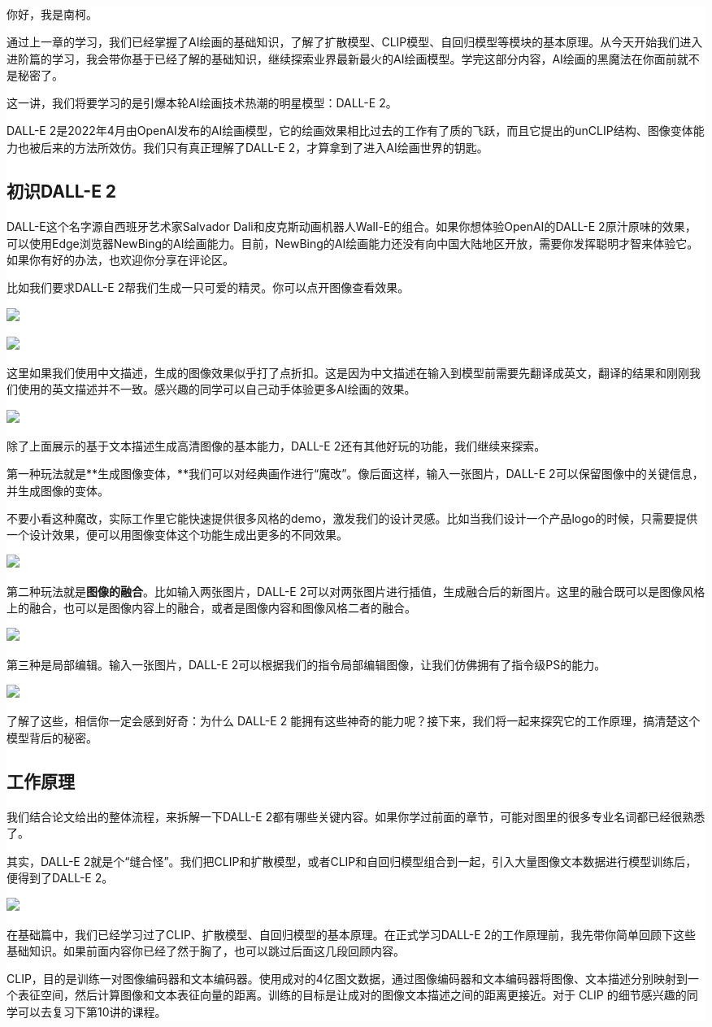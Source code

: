 你好，我是南柯。

通过上一章的学习，我们已经掌握了AI绘画的基础知识，了解了扩散模型、CLIP模型、自回归模型等模块的基本原理。从今天开始我们进入进阶篇的学习，我会带你基于已经了解的基础知识，继续探索业界最新最火的AI绘画模型。学完这部分内容，AI绘画的黑魔法在你面前就不是秘密了。

这一讲，我们将要学习的是引爆本轮AI绘画技术热潮的明星模型：DALL-E 2。

DALL-E 2是2022年4月由OpenAI发布的AI绘画模型，它的绘画效果相比过去的工作有了质的飞跃，而且它提出的unCLIP结构、图像变体能力也被后来的方法所效仿。我们只有真正理解了DALL-E 2，才算拿到了进入AI绘画世界的钥匙。

## 初识DALL-E 2

DALL-E这个名字源自西班牙艺术家Salvador Dali和皮克斯动画机器人Wall-E的组合。如果你想体验OpenAI的DALL-E 2原汁原味的效果，可以使用Edge浏览器NewBing的AI绘画能力。目前，NewBing的AI绘画能力还没有向中国大陆地区开放，需要你发挥聪明才智来体验它。如果你有好的办法，也欢迎你分享在评论区。

比如我们要求DALL-E 2帮我们生成一只可爱的精灵。你可以点开图像查看效果。

![](https://static001.geekbang.org/resource/image/44/89/44a729e0f2404e52b72159505836f089.jpg?wh=3582x2480)

![](https://static001.geekbang.org/resource/image/49/6a/497f0bfb0d326bc7bfcc5f0dc810e06a.jpg?wh=4409x1503)

这里如果我们使用中文描述，生成的图像效果似乎打了点折扣。这是因为中文描述在输入到模型前需要先翻译成英文，翻译的结果和刚刚我们使用的英文描述并不一致。感兴趣的同学可以自己动手体验更多AI绘画的效果。

![](https://static001.geekbang.org/resource/image/49/0e/49794cea0b77cd21c3bf5a317fb3370e.jpg?wh=4409x2480)

除了上面展示的基于文本描述生成高清图像的基本能力，DALL-E 2还有其他好玩的功能，我们继续来探索。

第一种玩法就是**生成图像变体，**我们可以对经典画作进行“魔改”。像后面这样，输入一张图片，DALL-E 2可以保留图像中的关键信息，并生成图像的变体。

不要小看这种魔改，实际工作里它能快速提供很多风格的demo，激发我们的设计灵感。比如当我们设计一个产品logo的时候，只需要提供一个设计效果，便可以用图像变体这个功能生成出更多的不同效果。

![](https://static001.geekbang.org/resource/image/31/9e/3159b2059bdb3ba11100fd05fcf7dc9e.jpg?wh=4409x1497)

第二种玩法就是**图像的融合**。比如输入两张图片，DALL-E 2可以对两张图片进行插值，生成融合后的新图片。这里的融合既可以是图像风格上的融合，也可以是图像内容上的融合，或者是图像内容和图像风格二者的融合。

![](https://static001.geekbang.org/resource/image/07/94/070cb9bbd41281c36aebeec7e8caea94.jpg?wh=4409x1440)

第三种是局部编辑。输入一张图片，DALL-E 2可以根据我们的指令局部编辑图像，让我们仿佛拥有了指令级PS的能力。

![](https://static001.geekbang.org/resource/image/45/cd/4583a5d8d3102dba4962daf6963a57cd.jpg?wh=4409x2480)

了解了这些，相信你一定会感到好奇：为什么 DALL-E 2 能拥有这些神奇的能力呢？接下来，我们将一起来探究它的工作原理，搞清楚这个模型背后的秘密。

## 工作原理

我们结合论文给出的整体流程，来拆解一下DALL-E 2都有哪些关键内容。如果你学过前面的章节，可能对图里的很多专业名词都已经很熟悉了。

其实，DALL-E 2就是个“缝合怪”。我们把CLIP和扩散模型，或者CLIP和自回归模型组合到一起，引入大量图像文本数据进行模型训练后，便得到了DALL-E 2。

![](https://static001.geekbang.org/resource/image/97/c7/979f48c856460411e2fb65cf57cbcec7.jpg?wh=4409x2187)

在基础篇中，我们已经学习过了CLIP、扩散模型、自回归模型的基本原理。在正式学习DALL-E 2的工作原理前，我先带你简单回顾下这些基础知识。如果前面内容你已经了然于胸了，也可以跳过后面这几段回顾内容。

CLIP，目的是训练一对图像编码器和文本编码器。使用成对的4亿图文数据，通过图像编码器和文本编码器将图像、文本描述分别映射到一个表征空间，然后计算图像和文本表征向量的距离。训练的目标是让成对的图像文本描述之间的距离更接近。对于 CLIP 的细节感兴趣的同学可以去复习下第10讲的课程。
